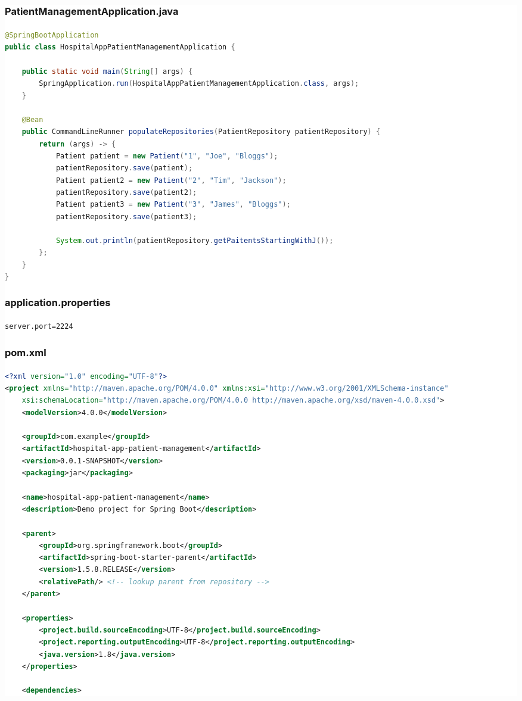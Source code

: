 ### PatientManagementApplication.java

```java
@SpringBootApplication
public class HospitalAppPatientManagementApplication {

	public static void main(String[] args) {
		SpringApplication.run(HospitalAppPatientManagementApplication.class, args);
	}
	
	@Bean
	public CommandLineRunner populateRepositories(PatientRepository patientRepository) {
		return (args) -> {
			Patient patient = new Patient("1", "Joe", "Bloggs");
			patientRepository.save(patient);
			Patient patient2 = new Patient("2", "Tim", "Jackson");
			patientRepository.save(patient2);
			Patient patient3 = new Patient("3", "James", "Bloggs");
			patientRepository.save(patient3);
			
			System.out.println(patientRepository.getPaitentsStartingWithJ());
		};
	}
}
```

### application.properties

```
server.port=2224
```


### pom.xml

```xml
<?xml version="1.0" encoding="UTF-8"?>
<project xmlns="http://maven.apache.org/POM/4.0.0" xmlns:xsi="http://www.w3.org/2001/XMLSchema-instance"
	xsi:schemaLocation="http://maven.apache.org/POM/4.0.0 http://maven.apache.org/xsd/maven-4.0.0.xsd">
	<modelVersion>4.0.0</modelVersion>

	<groupId>com.example</groupId>
	<artifactId>hospital-app-patient-management</artifactId>
	<version>0.0.1-SNAPSHOT</version>
	<packaging>jar</packaging>

	<name>hospital-app-patient-management</name>
	<description>Demo project for Spring Boot</description>

	<parent>
		<groupId>org.springframework.boot</groupId>
		<artifactId>spring-boot-starter-parent</artifactId>
		<version>1.5.8.RELEASE</version>
		<relativePath/> <!-- lookup parent from repository -->
	</parent>

	<properties>
		<project.build.sourceEncoding>UTF-8</project.build.sourceEncoding>
		<project.reporting.outputEncoding>UTF-8</project.reporting.outputEncoding>
		<java.version>1.8</java.version>
	</properties>

	<dependencies>
```